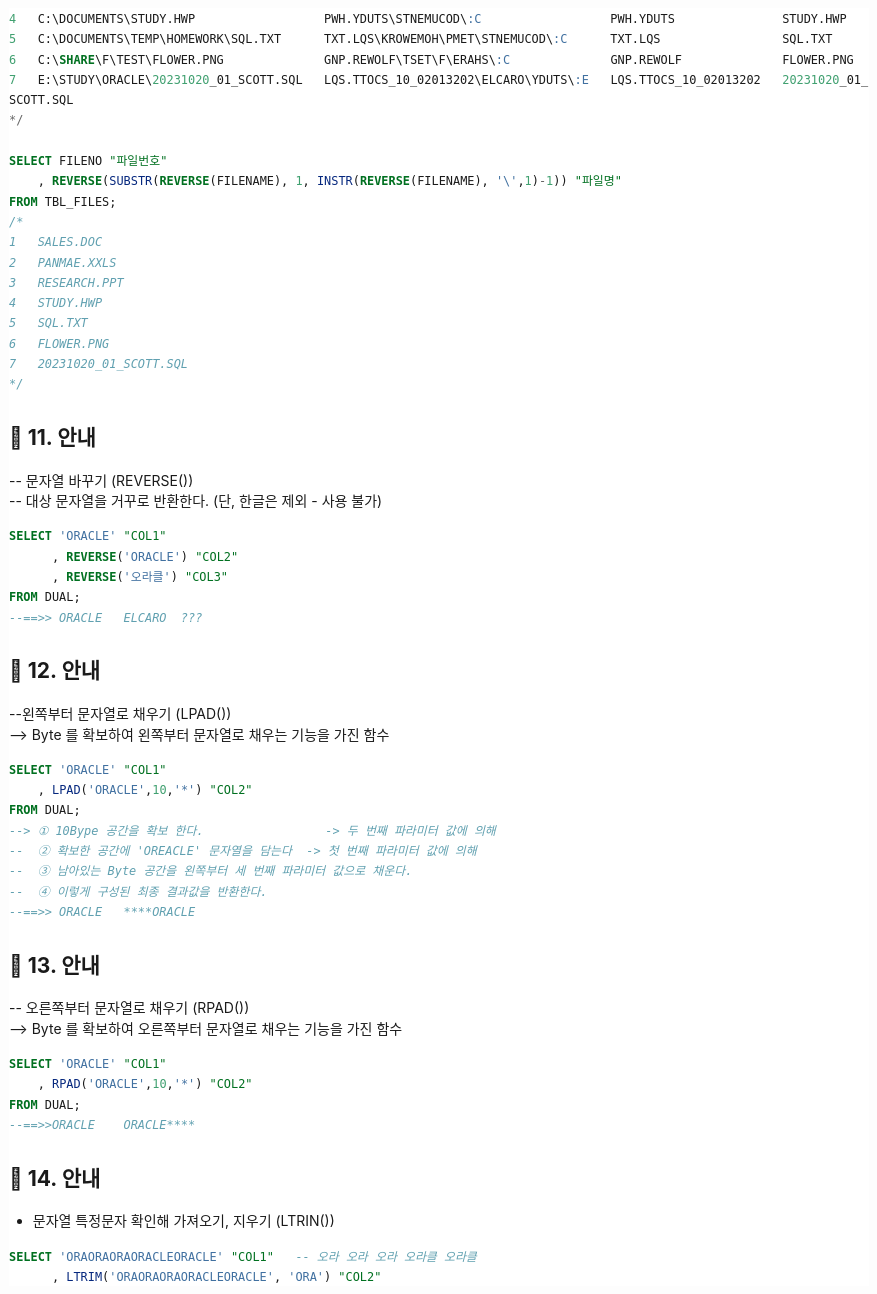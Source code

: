 ``` SQL
4	C:\DOCUMENTS\STUDY.HWP	                PWH.YDUTS\STNEMUCOD\:C	                PWH.YDUTS               STUDY.HWP
5	C:\DOCUMENTS\TEMP\HOMEWORK\SQL.TXT	    TXT.LQS\KROWEMOH\PMET\STNEMUCOD\:C	    TXT.LQS                 SQL.TXT
6	C:\SHARE\F\TEST\FLOWER.PNG	            GNP.REWOLF\TSET\F\ERAHS\:C	            GNP.REWOLF              FLOWER.PNG
7	E:\STUDY\ORACLE\20231020_01_SCOTT.SQL	LQS.TTOCS_10_02013202\ELCARO\YDUTS\:E	LQS.TTOCS_10_02013202   20231020_01_SCOTT.SQL
*/
 
SELECT FILENO "파일번호"
    , REVERSE(SUBSTR(REVERSE(FILENAME), 1, INSTR(REVERSE(FILENAME), '\',1)-1)) "파일명"
FROM TBL_FILES;
/*
1	SALES.DOC
2	PANMAE.XXLS
3	RESEARCH.PPT
4	STUDY.HWP
5	SQL.TXT
6	FLOWER.PNG
7	20231020_01_SCOTT.SQL
*/
```
## 📌 11. 안내
-- 문자열 바꾸기 (REVERSE())  
-- 대상 문자열을 거꾸로 반환한다. (단, 한글은 제외 - 사용 불가)  
``` SQL
SELECT 'ORACLE' "COL1"
      , REVERSE('ORACLE') "COL2"
      , REVERSE('오라클') "COL3"
FROM DUAL;
--==>> ORACLE	ELCARO	???
```
## 📌 12. 안내
--왼쪽부터 문자열로 채우기 (LPAD())  
--> Byte 를 확보하여 왼쪽부터 문자열로 채우는 기능을 가진 함수  
``` SQL
SELECT 'ORACLE' "COL1"
    , LPAD('ORACLE',10,'*') "COL2"
FROM DUAL;
--> ① 10Bype 공간을 확보 한다.                 -> 두 번째 파라미터 값에 의해
--  ② 확보한 공간에 'OREACLE' 문자열을 담는다  -> 첫 번째 파라미터 값에 의해
--  ③ 남아있는 Byte 공간을 왼쪽부터 세 번째 파라미터 값으로 채운다.
--  ④ 이렇게 구성된 최종 결과값을 반환한다.
--==>> ORACLE	****ORACLE
```
## 📌 13. 안내
-- 오른쪽부터 문자열로 채우기 (RPAD())  
--> Byte 를 확보하여 오른쪽부터 문자열로 채우는 기능을 가진 함수  
``` SQL
SELECT 'ORACLE' "COL1"
    , RPAD('ORACLE',10,'*') "COL2"
FROM DUAL;
--==>>ORACLE	ORACLE****
```
## 📌 14. 안내
- 문자열 특정문자 확인해 가져오기, 지우기 (LTRIN())   
``` SQL
SELECT 'ORAORAORAORACLEORACLE' "COL1"   -- 오라 오라 오라 오라클 오라클
      , LTRIM('ORAORAORAORACLEORACLE', 'ORA') "COL2" 
```